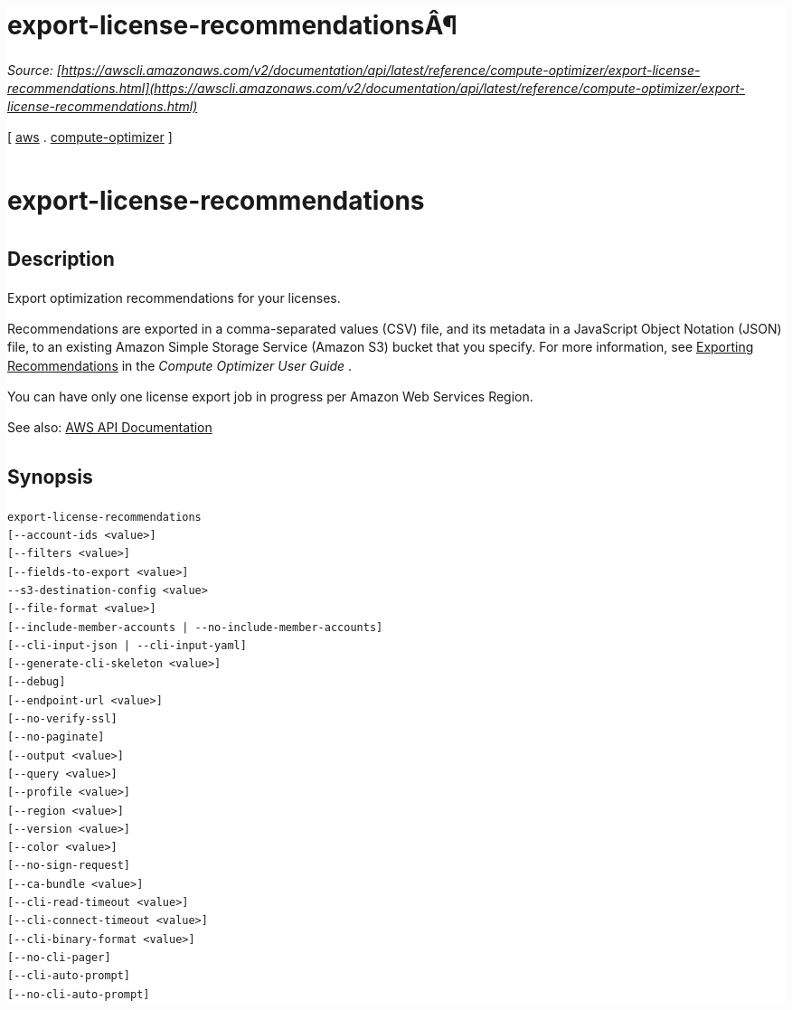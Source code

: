 # export-license-recommendationsÂ¶

*Source: [https://awscli.amazonaws.com/v2/documentation/api/latest/reference/compute-optimizer/export-license-recommendations.html](https://awscli.amazonaws.com/v2/documentation/api/latest/reference/compute-optimizer/export-license-recommendations.html)*

[ [aws](https://awscli.amazonaws.com/v2/documentation/api/latest/reference/index.html#cli-aws) . [compute-optimizer](https://awscli.amazonaws.com/v2/documentation/api/latest/reference/compute-optimizer/index.html#cli-aws-compute-optimizer) ]

# export-license-recommendations

## Description

Export optimization recommendations for your licenses.

Recommendations are exported in a comma-separated values (CSV) file, and its metadata in a JavaScript Object Notation (JSON) file, to an existing Amazon Simple Storage Service (Amazon S3) bucket that you specify. For more information, see [Exporting Recommendations](https://docs.aws.amazon.com/compute-optimizer/latest/ug/exporting-recommendations.html) in the *Compute Optimizer User Guide* .

You can have only one license export job in progress per Amazon Web Services Region.

See also: [AWS API Documentation](https://docs.aws.amazon.com/goto/WebAPI/compute-optimizer-2019-11-01/ExportLicenseRecommendations)

## Synopsis

```
export-license-recommendations
[--account-ids <value>]
[--filters <value>]
[--fields-to-export <value>]
--s3-destination-config <value>
[--file-format <value>]
[--include-member-accounts | --no-include-member-accounts]
[--cli-input-json | --cli-input-yaml]
[--generate-cli-skeleton <value>]
[--debug]
[--endpoint-url <value>]
[--no-verify-ssl]
[--no-paginate]
[--output <value>]
[--query <value>]
[--profile <value>]
[--region <value>]
[--version <value>]
[--color <value>]
[--no-sign-request]
[--ca-bundle <value>]
[--cli-read-timeout <value>]
[--cli-connect-timeout <value>]
[--cli-binary-format <value>]
[--no-cli-pager]
[--cli-auto-prompt]
[--no-cli-auto-prompt]
```
